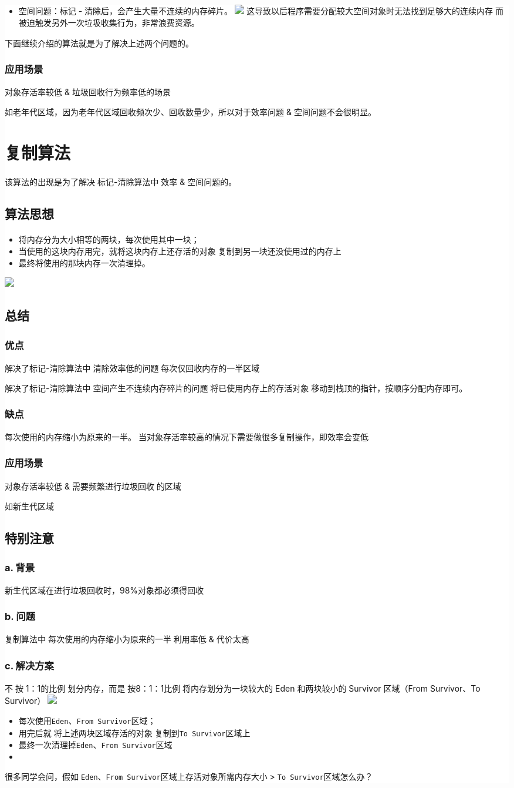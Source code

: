 -   空间问题：标记 - 清除后，会产生大量不连续的内存碎片。
![](https://imgconvert.csdnimg.cn/aHR0cDovL3VwbG9hZC1pbWFnZXMuamlhbnNodS5pby91cGxvYWRfaW1hZ2VzLzk0NDM2NS1lNDI0MjA2MjgyMjMwYjY1LnBuZw?x-oss-process=image/format,png)
这导致以后程序需要分配较大空间对象时无法找到足够大的连续内存 而被迫触发另外一次垃圾收集行为，非常浪费资源。

下面继续介绍的算法就是为了解决上述两个问题的。

### 应用场景
对象存活率较低 & 垃圾回收行为频率低的场景

如老年代区域，因为老年代区域回收频次少、回收数量少，所以对于效率问题 & 空间问题不会很明显。

# 复制算法
该算法的出现是为了解决 标记-清除算法中 效率 & 空间问题的。
## 算法思想
-   将内存分为大小相等的两块，每次使用其中一块；
-   当使用的这块内存用完，就将这块内存上还存活的对象 复制到另一块还没使用过的内存上
-   最终将使用的那块内存一次清理掉。

![](https://imgconvert.csdnimg.cn/aHR0cDovL3VwbG9hZC1pbWFnZXMuamlhbnNodS5pby91cGxvYWRfaW1hZ2VzLzk0NDM2NS1mZjQ2MTk3ZmM2ZTdkMDE2LnBuZw?x-oss-process=image/format,png)
## 总结

### 优点
解决了标记-清除算法中 清除效率低的问题
每次仅回收内存的一半区域

解决了标记-清除算法中 空间产生不连续内存碎片的问题
将已使用内存上的存活对象 移动到栈顶的指针，按顺序分配内存即可。

### 缺点
每次使用的内存缩小为原来的一半。
当对象存活率较高的情况下需要做很多复制操作，即效率会变低
### 应用场景
对象存活率较低 & 需要频繁进行垃圾回收 的区域

如新生代区域

## 特别注意
### a. 背景
新生代区域在进行垃圾回收时，98%对象都必须得回收

### b. 问题
复制算法中 每次使用的内存缩小为原来的一半 利用率低 & 代价太高

### c. 解决方案

不 按 1：1的比例 划分内存，而是 按8：1：1比例 将内存划分为一块较大的 Eden 和两块较小的 Survivor 区域（From Survivor、To Survivor）
![](https://imgconvert.csdnimg.cn/aHR0cDovL3VwbG9hZC1pbWFnZXMuamlhbnNodS5pby91cGxvYWRfaW1hZ2VzLzk0NDM2NS0wNmZmZWNlZGMzZGE5YTMxLnBuZw?x-oss-process=image/format,png)
-   每次使用`Eden`、`From Survivor`区域；
-   用完后就 将上述两块区域存活的对象 复制到`To Survivor`区域上
-   最终一次清理掉`Eden`、`From Survivor`区域
- 
很多同学会问，假如 `Eden`、`From Survivor`区域上存活对象所需内存大小 > `To Survivor`区域怎么办？

